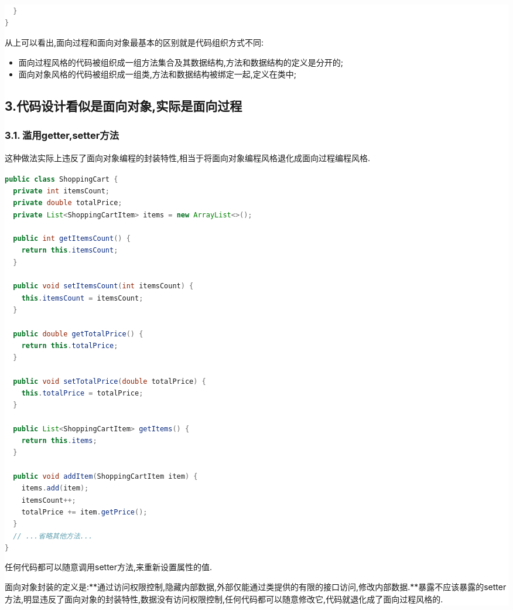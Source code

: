 ```java
  }
}
```

从上可以看出,面向过程和面向对象最基本的区别就是代码组织方式不同:

* 面向过程风格的代码被组织成一组方法集合及其数据结构,方法和数据结构的定义是分开的;
* 面向对象风格的代码被组织成一组类,方法和数据结构被绑定一起,定义在类中;

## 3.代码设计看似是面向对象,实际是面向过程

### 3.1. 滥用getter,setter方法

这种做法实际上违反了面向对象编程的封装特性,相当于将面向对象编程风格退化成面向过程编程风格.

~~~java
public class ShoppingCart {
  private int itemsCount;
  private double totalPrice;
  private List<ShoppingCartItem> items = new ArrayList<>();
  
  public int getItemsCount() {
    return this.itemsCount;
  }
  
  public void setItemsCount(int itemsCount) {
    this.itemsCount = itemsCount;
  }
  
  public double getTotalPrice() {
    return this.totalPrice;
  }
  
  public void setTotalPrice(double totalPrice) {
    this.totalPrice = totalPrice;
  }

  public List<ShoppingCartItem> getItems() {
    return this.items;
  }
  
  public void addItem(ShoppingCartItem item) {
    items.add(item);
    itemsCount++;
    totalPrice += item.getPrice();
  }
  // ...省略其他方法...
}
~~~

任何代码都可以随意调用setter方法,来重新设置属性的值.

面向对象封装的定义是:**通过访问权限控制,隐藏内部数据,外部仅能通过类提供的有限的接口访问,修改内部数据.**暴露不应该暴露的setter方法,明显违反了面向对象的封装特性,数据没有访问权限控制,任何代码都可以随意修改它,代码就退化成了面向过程风格的.
